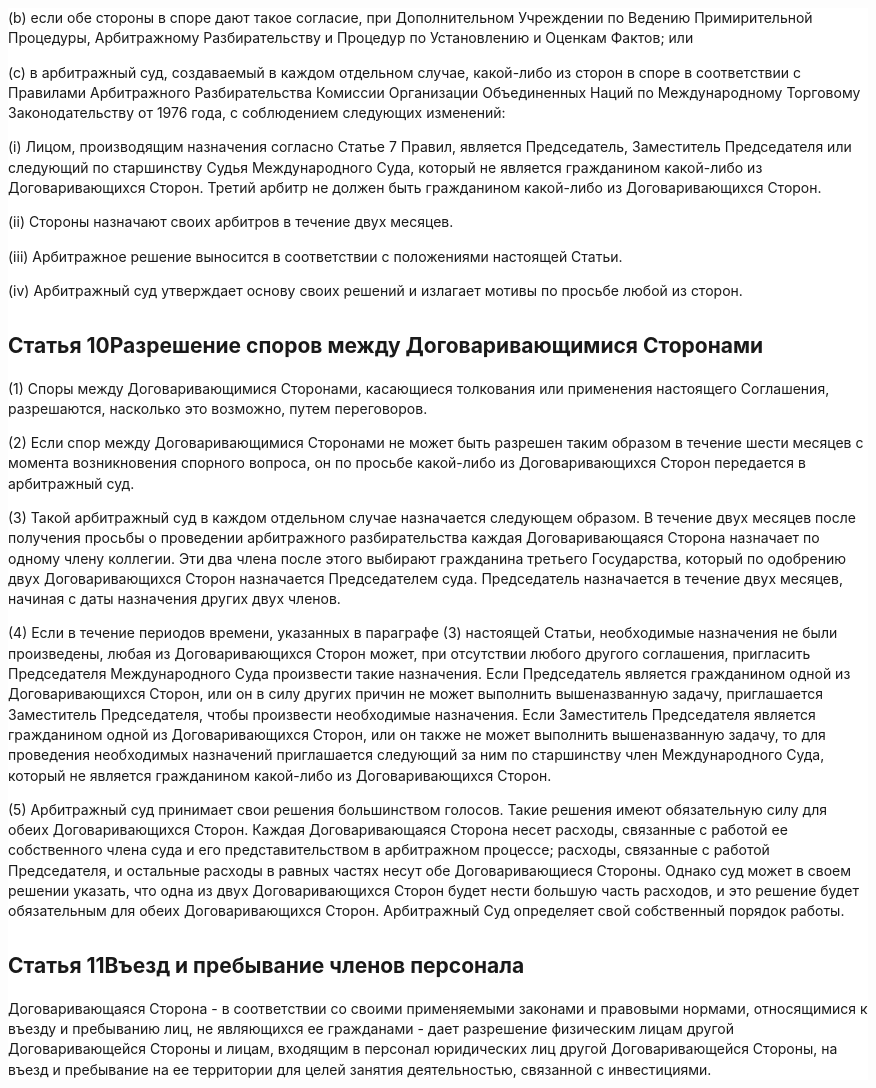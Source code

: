 (b) если обе стороны в споре дают такое согласие, при Дополнительном Учреждении по Ведению Примирительной Процедуры, Арбитражному Разбирательству и Процедур по Установлению и Оценкам Фактов; или

(с) в арбитражный суд, создаваемый в каждом отдельном случае, какой-либо из сторон в споре в соответствии с Правилами Арбитражного Разбирательства Комиссии Организации Объединенных Наций по Международному Торговому Законодательству от 1976 года, с соблюдением следующих изменений:

(i) Лицом, производящим назначения согласно Статье 7 Правил, является Председатель, Заместитель Председателя или следующий по старшинству Судья Международного Суда, который не является гражданином какой-либо из Договаривающихся Сторон. Третий арбитр не должен быть гражданином какой-либо из Договаривающихся Сторон.

(ii) Стороны назначают своих арбитров в течение двух месяцев.

(iii) Арбитражное решение выносится в соответствии с положениями настоящей Статьи.

(iv) Арбитражный суд утверждает основу своих решений и излагает мотивы по просьбе любой из сторон.

## Статья 10Разрешение споров между Договаривающимися Сторонами

(1) Споры между Договаривающимися Сторонами, касающиеся толкования или применения настоящего Соглашения, разрешаются, насколько это возможно, путем переговоров.

(2) Если спор между Договаривающимися Сторонами не может быть разрешен таким образом в течение шести месяцев с момента возникновения спорного вопроса, он по просьбе какой-либо из Договаривающихся Сторон передается в арбитражный суд.

(3) Такой арбитражный суд в каждом отдельном случае назначается следующем образом. В течение двух месяцев после получения просьбы о проведении арбитражного разбирательства каждая Договаривающаяся Сторона назначает по одному члену коллегии. Эти два члена после этого выбирают гражданина третьего Государства, который по одобрению двух Договаривающихся Сторон назначается Председателем суда. Председатель назначается в течение двух месяцев, начиная с даты назначения других двух членов.

(4) Если в течение периодов времени, указанных в параграфе (3) настоящей Статьи, необходимые назначения не были произведены, любая из Договаривающихся Сторон может, при отсутствии любого другого соглашения, пригласить Председателя Международного Суда произвести такие назначения. Если Председатель является гражданином одной из Договаривающихся Сторон, или он в силу других причин не может выполнить вышеназванную задачу, приглашается Заместитель Председателя, чтобы произвести необходимые назначения. Если Заместитель Председателя является гражданином одной из Договаривающихся Сторон, или он также не может выполнить вышеназванную задачу, то для проведения необходимых назначений приглашается следующий за ним по старшинству член Международного Суда, который не является гражданином какой-либо из Договаривающихся Сторон.

(5) Арбитражный суд принимает свои решения большинством голосов. Такие решения имеют обязательную силу для обеих Договаривающихся Сторон. Каждая Договаривающаяся Сторона несет расходы, связанные с работой ее собственного члена суда и его представительством в арбитражном процессе; расходы, связанные с работой Председателя, и остальные расходы в равных частях несут обе Договаривающиеся Стороны. Однако суд может в своем решении указать, что одна из двух Договаривающихся Сторон будет нести большую часть расходов, и это решение будет обязательным для обеих Договаривающихся Сторон. Арбитражный Суд определяет свой собственный порядок работы.

## Статья 11Въезд и пребывание членов персонала

Договаривающаяся Сторона - в соответствии со своими применяемыми законами и правовыми нормами, относящимися к въезду и пребыванию лиц, не являющихся ее гражданами - дает разрешение физическим лицам другой Договаривающейся Стороны и лицам, входящим в персонал юридических лиц другой Договаривающейся Стороны, на въезд и пребывание на ее территории для целей занятия деятельностью, связанной с инвестициями.
